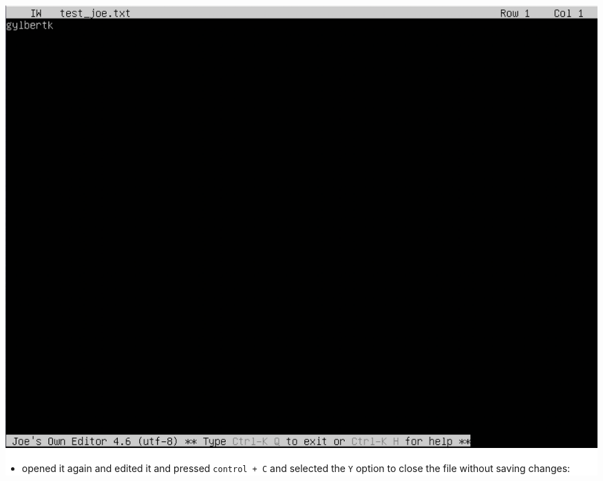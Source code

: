 ![linux](assets/images/part_7_10.png)

- opened it again and edited it and pressed `control + C` and selected the `Y` option to close the file without saving changes:
